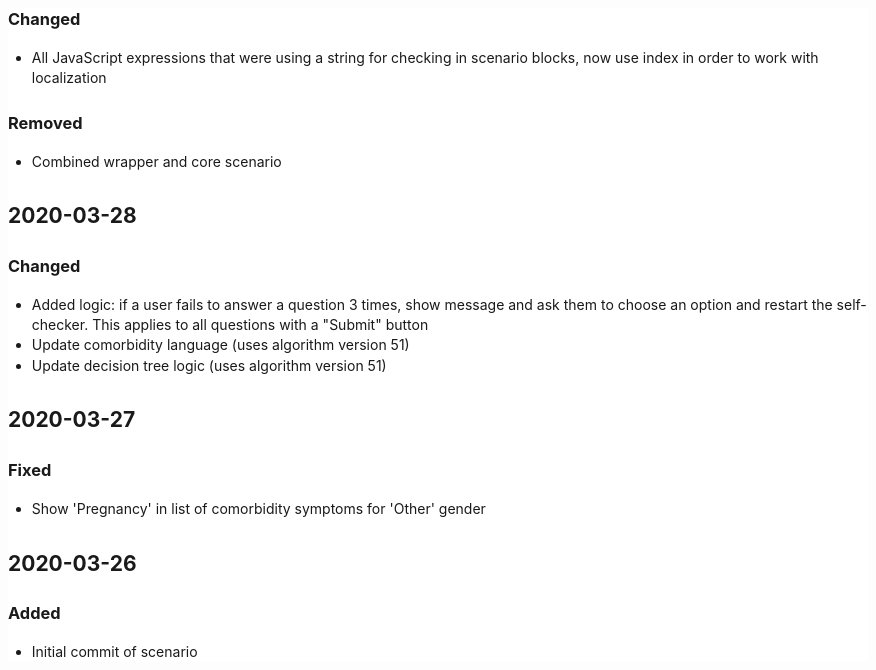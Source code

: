 ### Changed
- All JavaScript expressions that were using a string for checking in scenario blocks, now use index in order to work with localization

### Removed
- Combined wrapper and core scenario

## 2020-03-28
### Changed
- Added logic: if a user fails to answer a question 3 times, show message and ask them to choose an option and restart the self-checker. This applies to all questions with a "Submit" button
- Update comorbidity language (uses algorithm version 51)
- Update decision tree logic (uses algorithm version 51)

## 2020-03-27
### Fixed
- Show 'Pregnancy' in list of comorbidity symptoms for 'Other' gender

## 2020-03-26
### Added
- Initial commit of scenario
